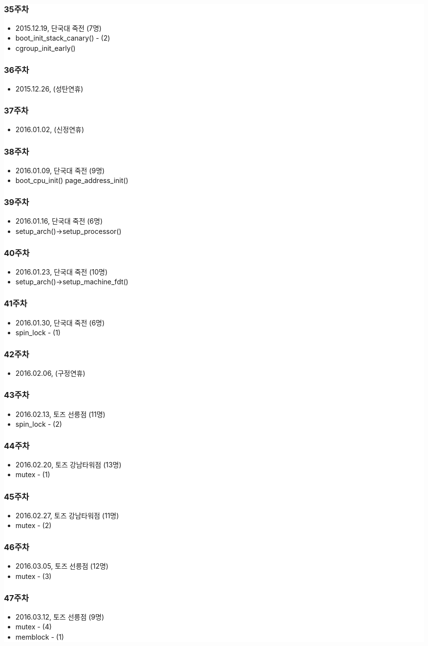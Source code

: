 ### 35주차
- 2015.12.19, 단국대 죽전 (7명) 
- boot_init_stack_canary() - (2)
- cgroup_init_early()

### 36주차
- 2015.12.26, (성탄연휴)   

### 37주차
- 2016.01.02, (신정연휴)   

### 38주차
- 2016.01.09, 단국대 죽전 (9명) 
- boot_cpu_init()
page_address_init()

### 39주차
- 2016.01.16, 단국대 죽전 (6명) 
- setup_arch()->setup_processor()

### 40주차
- 2016.01.23, 단국대 죽전 (10명) 
- setup_arch()->setup_machine_fdt()  

### 41주차
- 2016.01.30, 단국대 죽전 (6명) 
- spin_lock - (1)

### 42주차
- 2016.02.06, (구정연휴)

### 43주차
- 2016.02.13, 토즈 선릉점 (11명) 
- spin_lock - (2)

### 44주차
- 2016.02.20, 토즈 강남타워점 (13명) 
- mutex - (1)

### 45주차
- 2016.02.27, 토즈 강남타워점 (11명) 
- mutex - (2)

### 46주차
- 2016.03.05, 토즈 선릉점 (12명) 
- mutex - (3)

### 47주차
- 2016.03.12, 토즈 선릉점 (9명) 
- mutex - (4)
- memblock - (1)

